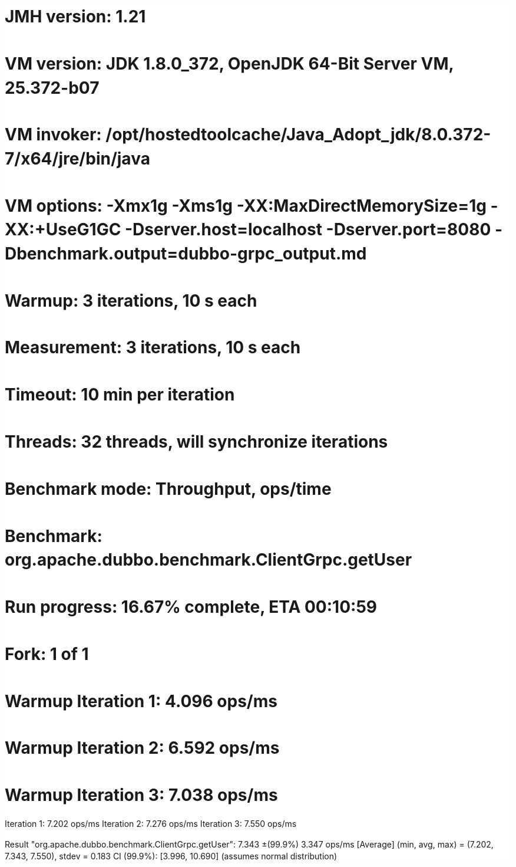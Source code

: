
# JMH version: 1.21
# VM version: JDK 1.8.0_372, OpenJDK 64-Bit Server VM, 25.372-b07
# VM invoker: /opt/hostedtoolcache/Java_Adopt_jdk/8.0.372-7/x64/jre/bin/java
# VM options: -Xmx1g -Xms1g -XX:MaxDirectMemorySize=1g -XX:+UseG1GC -Dserver.host=localhost -Dserver.port=8080 -Dbenchmark.output=dubbo-grpc_output.md
# Warmup: 3 iterations, 10 s each
# Measurement: 3 iterations, 10 s each
# Timeout: 10 min per iteration
# Threads: 32 threads, will synchronize iterations
# Benchmark mode: Throughput, ops/time
# Benchmark: org.apache.dubbo.benchmark.ClientGrpc.getUser

# Run progress: 16.67% complete, ETA 00:10:59
# Fork: 1 of 1
# Warmup Iteration   1: 4.096 ops/ms
# Warmup Iteration   2: 6.592 ops/ms
# Warmup Iteration   3: 7.038 ops/ms
Iteration   1: 7.202 ops/ms
Iteration   2: 7.276 ops/ms
Iteration   3: 7.550 ops/ms


Result "org.apache.dubbo.benchmark.ClientGrpc.getUser":
  7.343 ±(99.9%) 3.347 ops/ms [Average]
  (min, avg, max) = (7.202, 7.343, 7.550), stdev = 0.183
  CI (99.9%): [3.996, 10.690] (assumes normal distribution)
